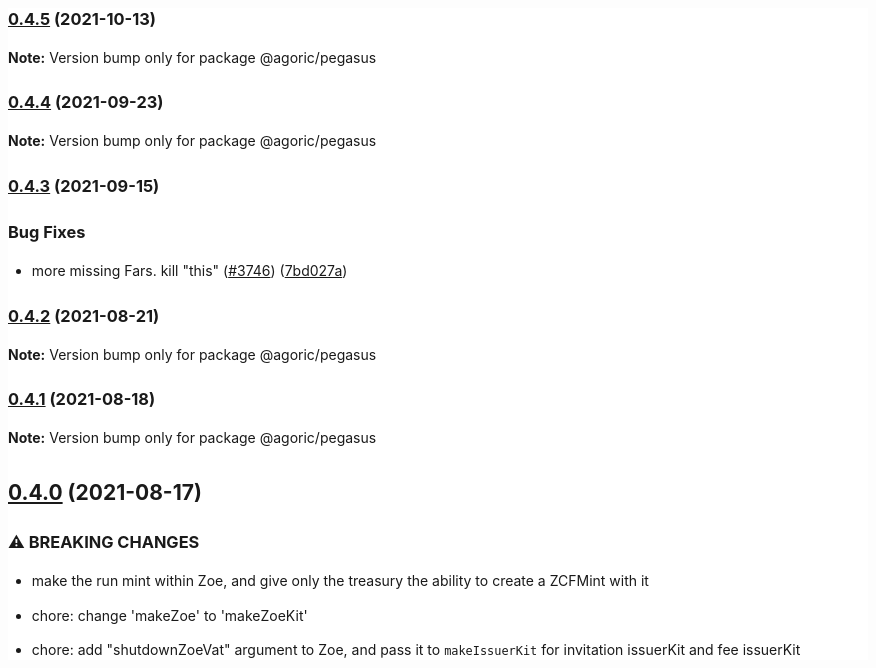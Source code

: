 

### [0.4.5](https://github.com/Agoric/agoric-sdk/compare/@agoric/pegasus@0.4.4...@agoric/pegasus@0.4.5) (2021-10-13)

**Note:** Version bump only for package @agoric/pegasus





### [0.4.4](https://github.com/Agoric/agoric-sdk/compare/@agoric/pegasus@0.4.3...@agoric/pegasus@0.4.4) (2021-09-23)

**Note:** Version bump only for package @agoric/pegasus





### [0.4.3](https://github.com/Agoric/agoric-sdk/compare/@agoric/pegasus@0.4.2...@agoric/pegasus@0.4.3) (2021-09-15)


### Bug Fixes

* more missing Fars. kill "this" ([#3746](https://github.com/Agoric/agoric-sdk/issues/3746)) ([7bd027a](https://github.com/Agoric/agoric-sdk/commit/7bd027a879f98a9a3f30429ee1b54e6057efec42))



### [0.4.2](https://github.com/Agoric/agoric-sdk/compare/@agoric/pegasus@0.4.1...@agoric/pegasus@0.4.2) (2021-08-21)

**Note:** Version bump only for package @agoric/pegasus





### [0.4.1](https://github.com/Agoric/agoric-sdk/compare/@agoric/pegasus@0.4.0...@agoric/pegasus@0.4.1) (2021-08-18)

**Note:** Version bump only for package @agoric/pegasus





## [0.4.0](https://github.com/Agoric/agoric-sdk/compare/@agoric/pegasus@0.3.12...@agoric/pegasus@0.4.0) (2021-08-17)


### ⚠ BREAKING CHANGES

* make the run mint within Zoe, and give only the treasury the ability to create a ZCFMint with it

* chore: change 'makeZoe' to 'makeZoeKit'

* chore: add "shutdownZoeVat" argument to Zoe, and pass it to `makeIssuerKit` for invitation issuerKit and fee issuerKit
